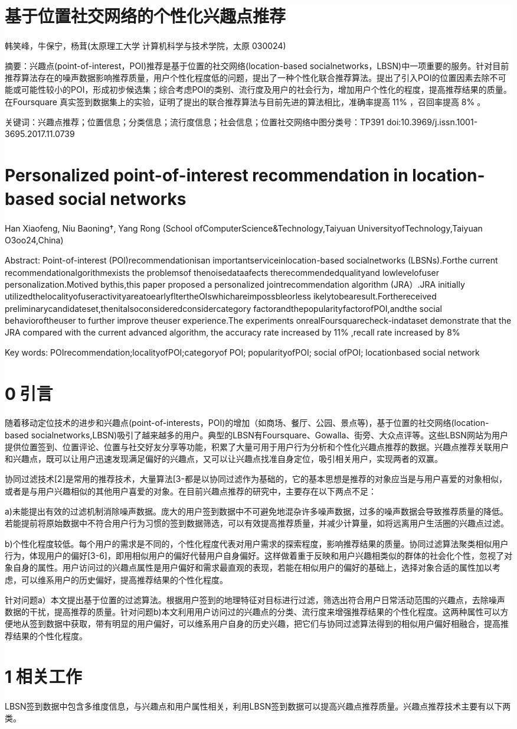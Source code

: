 # 基于位置社交网络的个性化兴趣点推荐

韩笑峰，牛保宁，杨茸(太原理工大学 计算机科学与技术学院，太原 030024)

摘要：兴趣点(point-of-interest，POI)推荐是基于位置的社交网络(location-based socialnetworks，LBSN)中一项重要的服务。针对目前推荐算法存在的噪声数据影响推荐质量，用户个性化程度低的问题，提出了一种个性化联合推荐算法。提出了引入POI的位置因素去除不可能或可能性较小的POI，形成初步候选集；综合考虑POI的类别、流行度及用户的社会行为，增加用户个性化的程度，提高推荐结果的质量。在Foursquare 真实签到数据集上的实验，证明了提出的联合推荐算法与目前先进的算法相比，准确率提高 $1 1 \%$ ，召回率提高 $8 \%$ 。

关键词：兴趣点推荐；位置信息；分类信息；流行度信息；社会信息；位置社交网络中图分类号：TP391 doi:10.3969/j.issn.1001-3695.2017.11.0739

# Personalized point-of-interest recommendation in location-based social networks

Han Xiaofeng, Niu Baoning†, Yang Rong (School ofComputerScience&Technology,Taiyuan UniversityofTechnology,Taiyuan O3oo24,China)

Abstract: Point-of-interest (POl)recommendationisan importantserviceinlocation-based socialnetworks (LBSNs).Forthe current recommendationalgorithmexists the problemsof thenoisedataafects therecommendedqualityand lowlevelofuser personalization.Motived bythis,this paper proposed a personalized jointrecommendation algorithm (JRA）.JRA initially utilizedthelocalityofuseractivityareatoearlyfltertheOIswhichareimpossbleorless ikelytobearesult.Forthereceived preliminarycandidateset,thenitalsoconsideredconsidercategory factorandthepopularityfactorofPOI,andthe social behavioroftheuser to further improve theuser experience.The experiments onrealFoursquarecheck-indataset demonstrate that the JRA compared with the current advanced algorithm, the accuracy rate increased by $1 1 \%$ ,recall rate increased by $8 \%$

Key words: POIrecommendation;localityofPOI;categoryof POI; popularityofPOI; social ofPOI; locationbased social network

# 0 引言

随着移动定位技术的进步和兴趣点(point-of-interests，POI)的增加（如商场、餐厅、公园、景点等)，基于位置的社交网络(location-based socialnetworks,LBSN)吸引了越来越多的用户。典型的LBSN有Foursquare、Gowalla、街旁、大众点评等。这些LBSN网站为用户提供位置签到、位置评论、位置与社交好友分享等功能，积累了大量可用于用户行为分析和个性化兴趣点推荐的数据。兴趣点推荐关联用户和兴趣点，既可以让用户迅速发现满足偏好的兴趣点，又可以让兴趣点找准自身定位，吸引相关用户，实现两者的双赢。

协同过滤技术[2]是常用的推荐技术，大量算法[3-都是以协同过滤作为基础的，它的基本思想是推荐的对象应当是与用户喜爱的对象相似，或者是与用户兴趣相似的其他用户喜爱的对象。在目前兴趣点推荐的研究中，主要存在以下两点不足：

a)未能提出有效的过滤机制消除噪声数据。庞大的用户签到数据中不可避免地混杂许多噪声数据，过多的噪声数据会导致推荐质量的降低。若能提前将原始数据中不符合用户行为习惯的签到数据筛选，可以有效提高推荐质量，并减少计算量，如将远离用户生活圈的兴趣点过滤。

b)个性化程度较低。每个用户的需求是不同的，个性化程度代表对用户需求的探索程度，影响推荐结果的质量。协同过滤算法聚类相似用户行为，体现用户的偏好[3-6]，即用相似用户的偏好代替用户自身偏好。这样做着重于反映和用户兴趣相类似的群体的社会化个性，忽视了对象自身的属性。用户访问过的兴趣点属性是用户偏好和需求最直观的表现，若能在相似用户的偏好的基础上，选择对象合适的属性加以考虑，可以维系用户的历史偏好，提高推荐结果的个性化程度。

针对问题a）本文提出基于位置的过滤算法。根据用户签到的地理特征对目标进行过滤，筛选出符合用户日常活动范围的兴趣点，去除噪声数据的干扰，提高推荐的质量。针对问题b)本文利用用户访问过的兴趣点的分类、流行度来增强推荐结果的个性化程度。这两种属性可以方便地从签到数据中获取，带有明显的用户偏好，可以维系用户自身的历史兴趣，把它们与协同过滤算法得到的相似用户偏好相融合，提高推荐结果的个性化程度。

# 1 相关工作

LBSN签到数据中包含多维度信息，与兴趣点和用户属性相关，利用LBSN签到数据可以提高兴趣点推荐质量。兴趣点推荐技术主要有以下两类。
